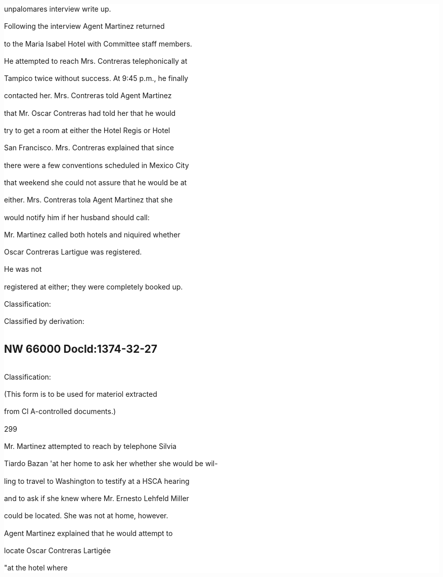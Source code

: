 unpalomares interview write up.

Following the interview Agent Martinez returned

to the Maria Isabel Hotel with Committee staff members.

He attempted to reach Mrs. Contreras telephonically at

Tampico twice without success. At 9:45 p.m., he finally

contacted her. Mrs. Contreras told Agent Martinez

that Mr. Oscar Contreras had told her that he would

try to get a room at either the Hotel Regis or Hotel

San Francisco. Mrs. Contreras explained that since

there were a few conventions scheduled in Mexico City

that weekend she could not assure that he would be at

either. Mrs. Contreras tola Agent Martinez that she

would notify him if her husband should call:

Mr. Martinez called both hotels and niquired whether

Oscar Contreras Lartigue was registered.

He was not

registered at either; they were completely booked up.

Classification:

Classified by derivation:

NW 66000 Docld:1374-32-27
---

##
Classification:

(This form is to be used for materiol extracted

from Cl A-controlled documents.)

299

Mr. Martinez attempted to reach by telephone Silvia

Tiardo Bazan 'at her home to ask her whether she would be wil-

ling to travel to Washington to testify at a HSCA hearing

and to ask if she knew where Mr. Ernesto Lehfeld Miller

could be located. She was not at home, however.

Agent Martinez explained that he would attempt to

locate Oscar Contreras Lartigée

"at the hotel where
